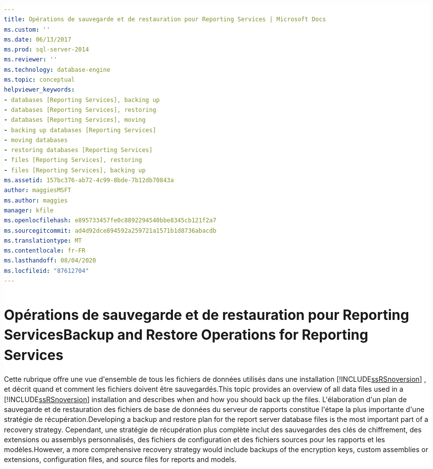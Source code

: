 ```yaml
---
title: Opérations de sauvegarde et de restauration pour Reporting Services | Microsoft Docs
ms.custom: ''
ms.date: 06/13/2017
ms.prod: sql-server-2014
ms.reviewer: ''
ms.technology: database-engine
ms.topic: conceptual
helpviewer_keywords:
- databases [Reporting Services], backing up
- databases [Reporting Services], restoring
- databases [Reporting Services], moving
- backing up databases [Reporting Services]
- moving databases
- restoring databases [Reporting Services]
- files [Reporting Services], restoring
- files [Reporting Services], backing up
ms.assetid: 157bc376-ab72-4c99-8bde-7b12db70843a
author: maggiesMSFT
ms.author: maggies
manager: kfile
ms.openlocfilehash: e895733457fe0c8892294540bbe8345cb121f2a7
ms.sourcegitcommit: ad4d92dce894592a259721a1571b1d8736abacdb
ms.translationtype: MT
ms.contentlocale: fr-FR
ms.lasthandoff: 08/04/2020
ms.locfileid: "87612704"
---
```

# <a name="backup-and-restore-operations-for-reporting-services"></a><span data-ttu-id="56a30-102">Opérations de sauvegarde et de restauration pour Reporting Services</span><span class="sxs-lookup"><span data-stu-id="56a30-102">Backup and Restore Operations for Reporting Services</span></span>
  <span data-ttu-id="56a30-103">Cette rubrique offre une vue d'ensemble de tous les fichiers de données utilisés dans une installation [!INCLUDE[ssRSnoversion](../../includes/ssrsnoversion-md.md)] , et décrit quand et comment les fichiers doivent être sauvegardés.</span><span class="sxs-lookup"><span data-stu-id="56a30-103">This topic provides an overview of all data files used in a [!INCLUDE[ssRSnoversion](../../includes/ssrsnoversion-md.md)] installation and describes when and how you should back up the files.</span></span> <span data-ttu-id="56a30-104">L'élaboration d'un plan de sauvegarde et de restauration des fichiers de base de données du serveur de rapports constitue l'étape la plus importante d'une stratégie de récupération.</span><span class="sxs-lookup"><span data-stu-id="56a30-104">Developing a backup and restore plan for the report server database files is the most important part of a recovery strategy.</span></span> <span data-ttu-id="56a30-105">Cependant, une stratégie de récupération plus complète inclut des sauvegardes des clés de chiffrement, des extensions ou assemblys personnalisés, des fichiers de configuration et des fichiers sources pour les rapports et les modèles.</span><span class="sxs-lookup"><span data-stu-id="56a30-105">However, a more comprehensive recovery strategy would include backups of the encryption keys, custom assemblies or extensions, configuration files, and source files for reports and models.</span></span>  
  